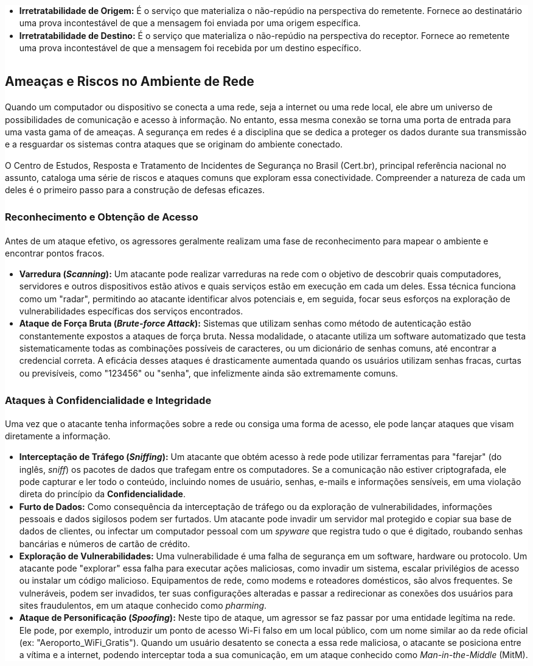 - **Irretratabilidade de Origem:** É o serviço que materializa o não-repúdio na perspectiva do remetente. Fornece ao destinatário uma prova incontestável de que a mensagem foi enviada por uma origem específica.
- **Irretratabilidade de Destino:** É o serviço que materializa o não-repúdio na perspectiva do receptor. Fornece ao remetente uma prova incontestável de que a mensagem foi recebida por um destino específico.

## Ameaças e Riscos no Ambiente de Rede

Quando um computador ou dispositivo se conecta a uma rede, seja a internet ou uma rede local, ele abre um universo de possibilidades de comunicação e acesso à informação. No entanto, essa mesma conexão se torna uma porta de entrada para uma vasta gama of de ameaças. A segurança em redes é a disciplina que se dedica a proteger os dados durante sua transmissão e a resguardar os sistemas contra ataques que se originam do ambiente conectado.

O Centro de Estudos, Resposta e Tratamento de Incidentes de Segurança no Brasil (Cert.br), principal referência nacional no assunto, cataloga uma série de riscos e ataques comuns que exploram essa conectividade. Compreender a natureza de cada um deles é o primeiro passo para a construção de defesas eficazes.

### Reconhecimento e Obtenção de Acesso

Antes de um ataque efetivo, os agressores geralmente realizam uma fase de reconhecimento para mapear o ambiente e encontrar pontos fracos.

- **Varredura (_Scanning_):** Um atacante pode realizar varreduras na rede com o objetivo de descobrir quais computadores, servidores e outros dispositivos estão ativos e quais serviços estão em execução em cada um deles. Essa técnica funciona como um "radar", permitindo ao atacante identificar alvos potenciais e, em seguida, focar seus esforços na exploração de vulnerabilidades específicas dos serviços encontrados.
- **Ataque de Força Bruta (_Brute-force Attack_):** Sistemas que utilizam senhas como método de autenticação estão constantemente expostos a ataques de força bruta. Nessa modalidade, o atacante utiliza um software automatizado que testa sistematicamente todas as combinações possíveis de caracteres, ou um dicionário de senhas comuns, até encontrar a credencial correta. A eficácia desses ataques é drasticamente aumentada quando os usuários utilizam senhas fracas, curtas ou previsíveis, como "123456" ou "senha", que infelizmente ainda são extremamente comuns.

### Ataques à Confidencialidade e Integridade

Uma vez que o atacante tenha informações sobre a rede ou consiga uma forma de acesso, ele pode lançar ataques que visam diretamente a informação.

- **Interceptação de Tráfego (_Sniffing_):** Um atacante que obtém acesso à rede pode utilizar ferramentas para "farejar" (do inglês, _sniff_) os pacotes de dados que trafegam entre os computadores. Se a comunicação não estiver criptografada, ele pode capturar e ler todo o conteúdo, incluindo nomes de usuário, senhas, e-mails e informações sensíveis, em uma violação direta do princípio da **Confidencialidade**.
- **Furto de Dados:** Como consequência da interceptação de tráfego ou da exploração de vulnerabilidades, informações pessoais e dados sigilosos podem ser furtados. Um atacante pode invadir um servidor mal protegido e copiar sua base de dados de clientes, ou infectar um computador pessoal com um _spyware_ que registra tudo o que é digitado, roubando senhas bancárias e números de cartão de crédito.
- **Exploração de Vulnerabilidades:** Uma vulnerabilidade é uma falha de segurança em um software, hardware ou protocolo. Um atacante pode "explorar" essa falha para executar ações maliciosas, como invadir um sistema, escalar privilégios de acesso ou instalar um código malicioso. Equipamentos de rede, como modems e roteadores domésticos, são alvos frequentes. Se vulneráveis, podem ser invadidos, ter suas configurações alteradas e passar a redirecionar as conexões dos usuários para sites fraudulentos, em um ataque conhecido como _pharming_.
- **Ataque de Personificação (_Spoofing_):** Neste tipo de ataque, um agressor se faz passar por uma entidade legítima na rede. Ele pode, por exemplo, introduzir um ponto de acesso Wi-Fi falso em um local público, com um nome similar ao da rede oficial (ex: "Aeroporto_WiFi_Gratis"). Quando um usuário desatento se conecta a essa rede maliciosa, o atacante se posiciona entre a vítima e a internet, podendo interceptar toda a sua comunicação, em um ataque conhecido como _Man-in-the-Middle_ (MitM).
